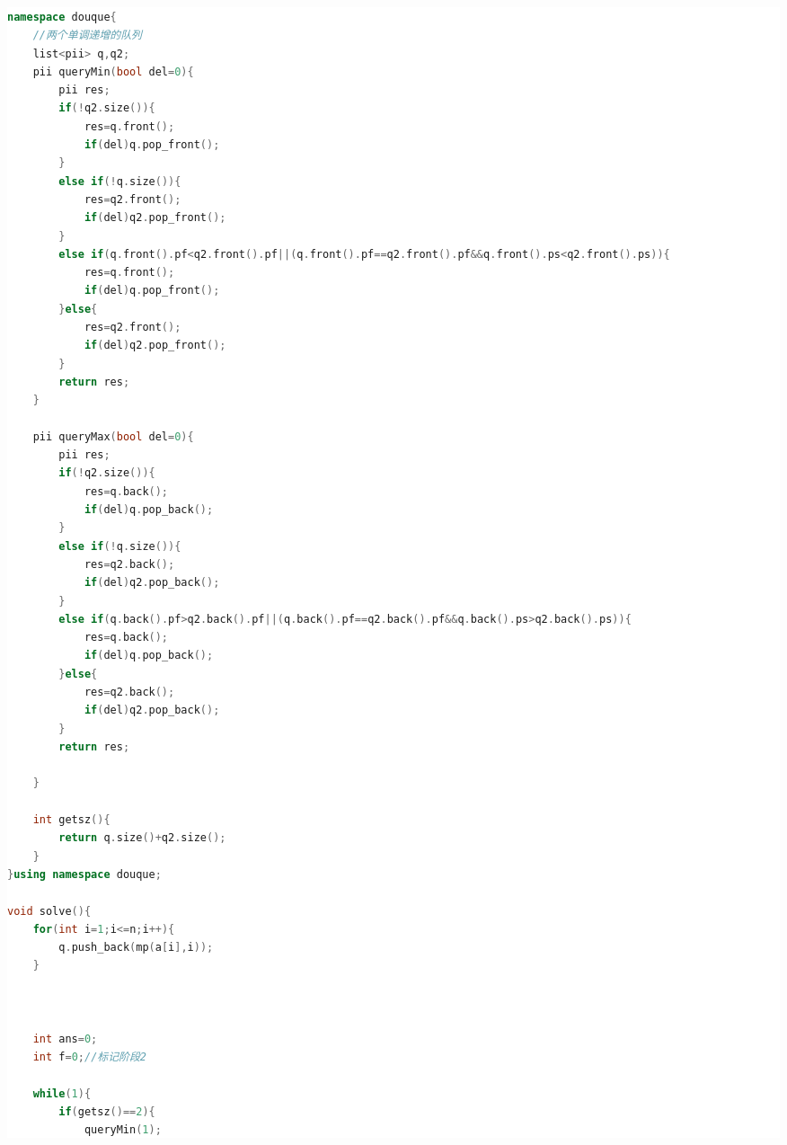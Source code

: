 ```C++
namespace douque{
    //两个单调递增的队列
    list<pii> q,q2;
    pii queryMin(bool del=0){
        pii res;
        if(!q2.size()){
            res=q.front();
            if(del)q.pop_front();
        }
        else if(!q.size()){
            res=q2.front();
            if(del)q2.pop_front();
        }
        else if(q.front().pf<q2.front().pf||(q.front().pf==q2.front().pf&&q.front().ps<q2.front().ps)){
            res=q.front();
            if(del)q.pop_front();
        }else{
            res=q2.front();
            if(del)q2.pop_front();
        }
        return res;
    }

    pii queryMax(bool del=0){
        pii res;
        if(!q2.size()){
            res=q.back();
            if(del)q.pop_back();
        }
        else if(!q.size()){
            res=q2.back();
            if(del)q2.pop_back();
        }
        else if(q.back().pf>q2.back().pf||(q.back().pf==q2.back().pf&&q.back().ps>q2.back().ps)){
            res=q.back();
            if(del)q.pop_back();
        }else{
            res=q2.back();
            if(del)q2.pop_back();
        }
        return res;

    }

    int getsz(){
        return q.size()+q2.size();
    }
}using namespace douque;

void solve(){
    for(int i=1;i<=n;i++){
        q.push_back(mp(a[i],i));
    }



    int ans=0;
    int f=0;//标记阶段2

    while(1){
        if(getsz()==2){
            queryMin(1);
```